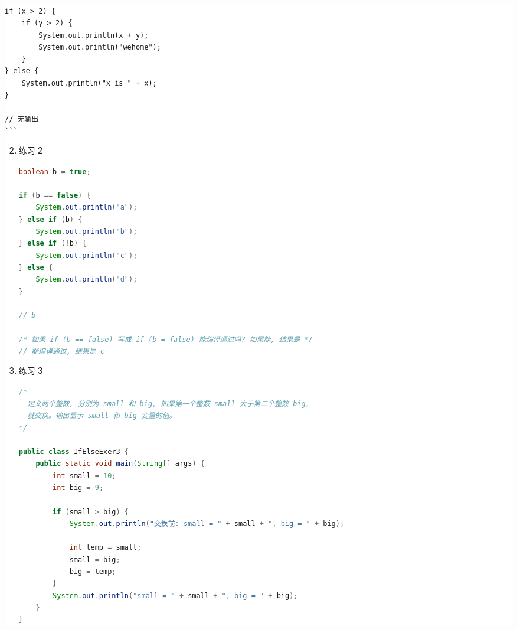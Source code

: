     if (x > 2) {
        if (y > 2) {
            System.out.println(x + y);
            System.out.println("wehome");
        }
    } else {
        System.out.println("x is " + x);
    }

    // 无输出
    ```

<div class="br"></div>

2.  练习 2

    ```java
    boolean b = true;

    if (b == false) {
        System.out.println("a");
    } else if (b) {
        System.out.println("b");
    } else if (!b) {
        System.out.println("c");
    } else {
        System.out.println("d");
    }

    // b

    /* 如果 if (b == false) 写成 if (b = false) 能编译通过吗? 如果能, 结果是 */
    // 能编译通过, 结果是 c
    ```

<div class="br"></div>

3.  练习 3

    ```java
    /*
      定义两个整数, 分别为 small 和 big, 如果第一个整数 small 大于第二个整数 big,
      就交换。输出显示 small 和 big 变量的值。
    */

    public class IfElseExer3 {
        public static void main(String[] args) {
            int small = 10;
            int big = 9;

            if (small > big) {
                System.out.println("交换前: small = " + small + ", big = " + big);

                int temp = small;
                small = big;
                big = temp;
            }
            System.out.println("small = " + small + ", big = " + big);
        }
    }
    ```
